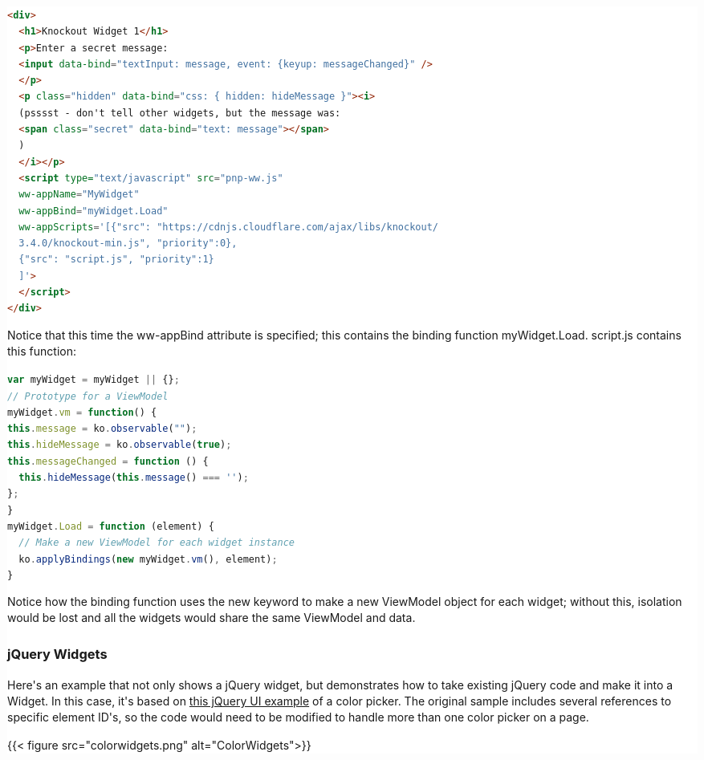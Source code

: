 ```html
<div>
  <h1>Knockout Widget 1</h1>
  <p>Enter a secret message:
  <input data-bind="textInput: message, event: {keyup: messageChanged}" />
  </p>
  <p class="hidden" data-bind="css: { hidden: hideMessage }"><i>
  (psssst - don't tell other widgets, but the message was:
  <span class="secret" data-bind="text: message"></span>
  )
  </i></p>
  <script type="text/javascript" src="pnp-ww.js"
  ww-appName="MyWidget"
  ww-appBind="myWidget.Load"
  ww-appScripts='[{"src": "https://cdnjs.cloudflare.com/ajax/libs/knockout/  
  3.4.0/knockout-min.js", "priority":0},
  {"src": "script.js", "priority":1}
  ]'>
  </script>
</div> 
```

Notice that this time the ww-appBind attribute is specified; this contains the binding function myWidget.Load. script.js contains this function:

```js
var myWidget = myWidget || {};
// Prototype for a ViewModel
myWidget.vm = function() {
this.message = ko.observable("");
this.hideMessage = ko.observable(true);
this.messageChanged = function () {
  this.hideMessage(this.message() === '');
};
}
myWidget.Load = function (element) {
  // Make a new ViewModel for each widget instance
  ko.applyBindings(new myWidget.vm(), element);
} 
```

Notice how the binding function uses the new keyword to make a new ViewModel object for each widget; without this, isolation would be lost and all the widgets would share the same ViewModel and data.

### jQuery Widgets

Here's an example that not only shows a jQuery widget, but demonstrates how to take existing jQuery code and make it into a Widget. In this case, it's based on [this jQuery UI example](https://jqueryui.com/slider/#colorpicker) of a color picker. The original sample includes several references to specific element ID's, so the code would need to be modified to handle more than one color picker on a page.

{{< figure src="colorwidgets.png" alt="ColorWidgets">}}
